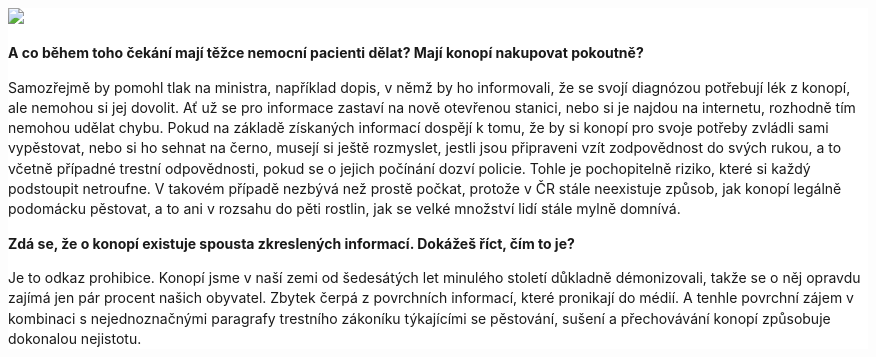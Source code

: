 <img class="hlavni" src="https://www.piratskelisty.cz/upload/thumbs/w600/2284.jpg" width="600">

**A co během toho čekání mají těžce nemocní pacienti dělat? Mají konopí nakupovat pokoutně?**

Samozřejmě by pomohl tlak na ministra, například dopis, v němž by ho informovali, že se svojí diagnózou potřebují lék z konopí, ale nemohou si jej dovolit. Ať už se pro informace zastaví na nově otevřenou stanici, nebo si je najdou na internetu, rozhodně tím nemohou udělat chybu. Pokud na základě získaných informací dospějí k tomu, že by si konopí pro svoje potřeby zvládli sami vypěstovat, nebo si ho sehnat na černo, musejí si ještě rozmyslet, jestli jsou připraveni vzít zodpovědnost do svých rukou, a to včetně případné trestní odpovědnosti, pokud se o jejich počínání dozví policie. Tohle je pochopitelně riziko, které si každý podstoupit netroufne. V takovém případě nezbývá než prostě počkat, protože v ČR stále neexistuje způsob, jak konopí legálně podomácku pěstovat, a to ani v rozsahu do pěti rostlin, jak se velké množství lidí stále mylně domnívá.

**Zdá se, že o konopí existuje spousta zkreslených informací. Dokážeš říct, čím to je?**

Je to odkaz prohibice. Konopí jsme v naší zemi od šedesátých let minulého století důkladně démonizovali, takže se o něj opravdu zajímá jen pár procent našich obyvatel. Zbytek čerpá z povrchních informací, které pronikají do médií. A tenhle povrchní zájem v kombinaci s nejednoznačnými paragrafy trestního zákoníku týkajícími se pěstování, sušení a přechovávání konopí způsobuje dokonalou nejistotu.

